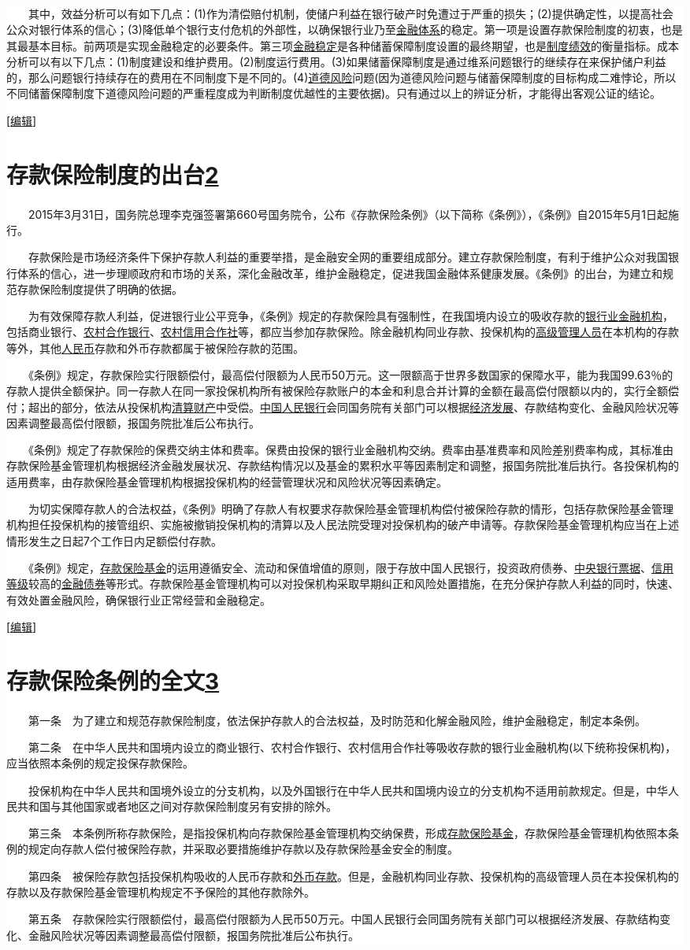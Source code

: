 　　其中，效益分析可以有如下几点：(1)作为清偿赔付机制，使储户利益在银行破产时免遭过于严重的损失；(2)提供确定性，以提高社会公众对银行体系的信心；(3)降低单个银行支付危机的外部性，以确保银行业乃至[金融体系](https://wiki.mbalib.com/wiki/金融体系)的稳定。第一项是设置存款保险制度的初衷，也是其最基本目标。前两项是实现金融稳定的必要条件。第三项[金融稳定](https://wiki.mbalib.com/wiki/金融稳定)是各种储蓄保障制度设置的最终期望，也是[制度绩效](https://wiki.mbalib.com/wiki/制度绩效)的衡量指标。成本分析可以有以下几点：(1)制度建设和维护费用。(2)制度运行费用。(3)如果储蓄保障制度是通过维系问题银行的继续存在来保护储户利益的，那么问题银行持续存在的费用在不同制度下是不同的。(4)[道德风险](https://wiki.mbalib.com/wiki/道德风险)问题(因为道德风险问题与储蓄保障制度的目标构成二难悖论，所以不同储蓄保障制度下道德风险问题的严重程度成为判断制度优越性的主要依据)。只有通过以上的辨证分析，才能得出客观公证的结论。

[[编辑](https://wiki.mbalib.com/w/index.php?title=存款保险制度&action=edit&section=9)]



# 存款保险制度的出台[2](https://wiki.mbalib.com/wiki/存款保险制度#_note-1)

　　2015年3月31日，国务院总理李克强签署第660号国务院令，公布《存款保险条例》（以下简称《条例》），《条例》自2015年5月1日起施行。

　　存款保险是市场经济条件下保护存款人利益的重要举措，是金融安全网的重要组成部分。建立存款保险制度，有利于维护公众对我国银行体系的信心，进一步理顺政府和市场的关系，深化金融改革，维护金融稳定，促进我国金融体系健康发展。《条例》的出台，为建立和规范存款保险制度提供了明确的依据。

　　为有效保障存款人利益，促进银行业公平竞争，《条例》规定的存款保险具有强制性，在我国境内设立的吸收存款的[银行业金融机构](https://wiki.mbalib.com/wiki/银行业金融机构)，包括商业银行、[农村合作银行](https://wiki.mbalib.com/wiki/农村合作银行)、[农村信用合作社](https://wiki.mbalib.com/wiki/农村信用合作社)等，都应当参加存款保险。除金融机构同业存款、投保机构的[高级管理人员](https://wiki.mbalib.com/wiki/高级管理人员)在本机构的存款等外，其他[人民币](https://wiki.mbalib.com/wiki/人民币)存款和外币存款都属于被保险存款的范围。

　　《条例》规定，存款保险实行限额偿付，最高偿付限额为人民币50万元。这一限额高于世界多数国家的保障水平，能为我国99.63％的存款人提供全额保护。同一存款人在同一家投保机构所有被保险存款账户的本金和利息合并计算的金额在最高偿付限额以内的，实行全额偿付；超出的部分，依法从投保机构[清算财产](https://wiki.mbalib.com/wiki/清算财产)中受偿。[中国人民银行](https://wiki.mbalib.com/wiki/中国人民银行)会同国务院有关部门可以根据[经济发展](https://wiki.mbalib.com/wiki/经济发展)、存款结构变化、金融风险状况等因素调整最高偿付限额，报国务院批准后公布执行。

　　《条例》规定了存款保险的保费交纳主体和费率。保费由投保的银行业金融机构交纳。费率由基准费率和风险差别费率构成，其标准由存款保险基金管理机构根据经济金融发展状况、存款结构情况以及基金的累积水平等因素制定和调整，报国务院批准后执行。各投保机构的适用费率，由存款保险基金管理机构根据投保机构的经营管理状况和风险状况等因素确定。

　　为切实保障存款人的合法权益，《条例》明确了存款人有权要求存款保险基金管理机构偿付被保险存款的情形，包括存款保险基金管理机构担任投保机构的接管组织、实施被撤销投保机构的清算以及人民法院受理对投保机构的破产申请等。存款保险基金管理机构应当在上述情形发生之日起7个工作日内足额偿付存款。

　　《条例》规定，[存款保险基金](https://wiki.mbalib.com/wiki/存款保险基金)的运用遵循安全、流动和保值增值的原则，限于存放中国人民银行，投资政府债券、[中央银行票据](https://wiki.mbalib.com/wiki/中央银行票据)、[信用等级](https://wiki.mbalib.com/wiki/信用等级)较高的[金融债券](https://wiki.mbalib.com/wiki/金融债券)等形式。存款保险基金管理机构可以对投保机构采取早期纠正和风险处置措施，在充分保护存款人利益的同时，快速、有效处置金融风险，确保银行业正常经营和金融稳定。

[[编辑](https://wiki.mbalib.com/w/index.php?title=存款保险制度&action=edit&section=10)]



# 存款保险条例的全文[3](https://wiki.mbalib.com/wiki/存款保险制度#_note-2)

　　第一条　为了建立和规范存款保险制度，依法保护存款人的合法权益，及时防范和化解金融风险，维护金融稳定，制定本条例。

　　第二条　在中华人民共和国境内设立的商业银行、农村合作银行、农村信用合作社等吸收存款的银行业金融机构(以下统称投保机构)，应当依照本条例的规定投保存款保险。

　　投保机构在中华人民共和国境外设立的分支机构，以及外国银行在中华人民共和国境内设立的分支机构不适用前款规定。但是，中华人民共和国与其他国家或者地区之间对存款保险制度另有安排的除外。

　　第三条　本条例所称存款保险，是指投保机构向存款保险基金管理机构交纳保费，形成[存款保险基金](https://wiki.mbalib.com/wiki/存款保险基金)，存款保险基金管理机构依照本条例的规定向存款人偿付被保险存款，并采取必要措施维护存款以及存款保险基金安全的制度。

　　第四条　被保险存款包括投保机构吸收的人民币存款和[外币存款](https://wiki.mbalib.com/wiki/外币存款)。但是，金融机构同业存款、投保机构的高级管理人员在本投保机构的存款以及存款保险基金管理机构规定不予保险的其他存款除外。

　　第五条　存款保险实行限额偿付，最高偿付限额为人民币50万元。中国人民银行会同国务院有关部门可以根据经济发展、存款结构变化、金融风险状况等因素调整最高偿付限额，报国务院批准后公布执行。
